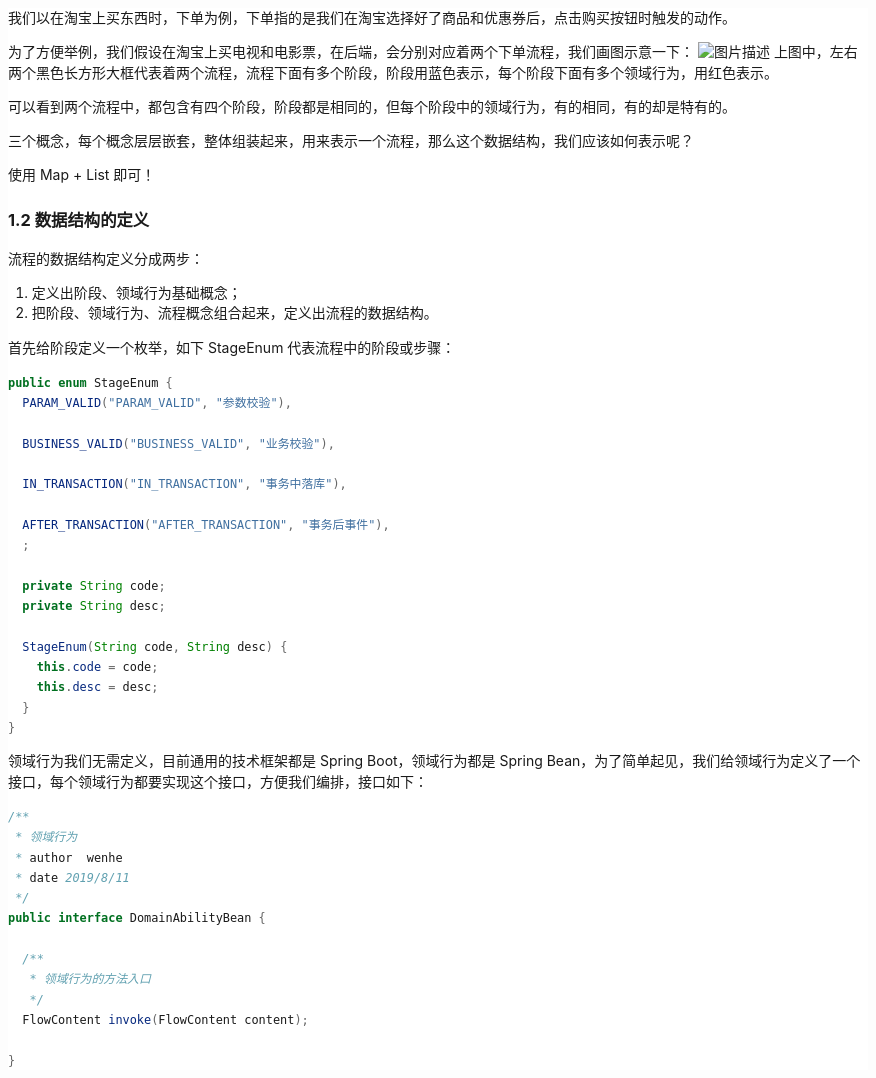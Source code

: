 我们以在淘宝上买东西时，下单为例，下单指的是我们在淘宝选择好了商品和优惠券后，点击购买按钮时触发的动作。

为了方便举例，我们假设在淘宝上买电视和电影票，在后端，会分别对应着两个下单流程，我们画图示意一下：
![图片描述](https://img.mukewang.com/5d88856f000149cd12740928.png)
上图中，左右两个黑色长方形大框代表着两个流程，流程下面有多个阶段，阶段用蓝色表示，每个阶段下面有多个领域行为，用红色表示。

可以看到两个流程中，都包含有四个阶段，阶段都是相同的，但每个阶段中的领域行为，有的相同，有的却是特有的。

三个概念，每个概念层层嵌套，整体组装起来，用来表示一个流程，那么这个数据结构，我们应该如何表示呢？

使用 Map + List 即可！



### 1.2 数据结构的定义

流程的数据结构定义分成两步：

1. 定义出阶段、领域行为基础概念；
2. 把阶段、领域行为、流程概念组合起来，定义出流程的数据结构。

首先给阶段定义一个枚举，如下 StageEnum 代表流程中的阶段或步骤：

```java
public enum StageEnum {
  PARAM_VALID("PARAM_VALID", "参数校验"),

  BUSINESS_VALID("BUSINESS_VALID", "业务校验"),

  IN_TRANSACTION("IN_TRANSACTION", "事务中落库"),

  AFTER_TRANSACTION("AFTER_TRANSACTION", "事务后事件"),
  ;

  private String code;
  private String desc;

  StageEnum(String code, String desc) {
    this.code = code;
    this.desc = desc;
  }
}
```

领域行为我们无需定义，目前通用的技术框架都是 Spring Boot，领域行为都是 Spring Bean，为了简单起见，我们给领域行为定义了一个接口，每个领域行为都要实现这个接口，方便我们编排，接口如下：

```java
/**
 * 领域行为
 * author  wenhe
 * date 2019/8/11
 */
public interface DomainAbilityBean {

  /**
   * 领域行为的方法入口
   */
  FlowContent invoke(FlowContent content);

}
```
